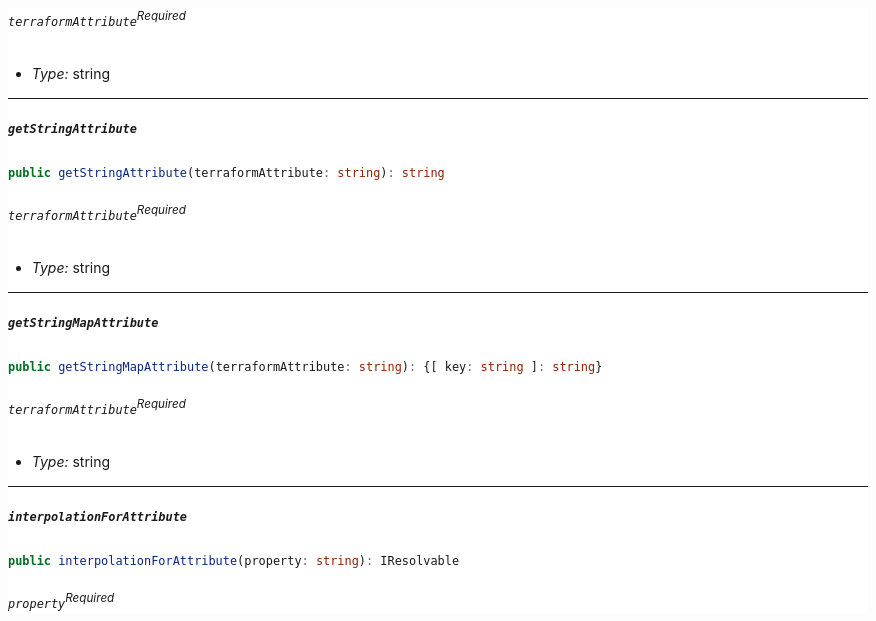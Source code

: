 ###### `terraformAttribute`<sup>Required</sup> <a name="terraformAttribute" id="@cdktf/provider-snowflake.grantAccountRole.GrantAccountRoleTimeoutsOutputReference.getNumberMapAttribute.parameter.terraformAttribute"></a>

- *Type:* string

---

##### `getStringAttribute` <a name="getStringAttribute" id="@cdktf/provider-snowflake.grantAccountRole.GrantAccountRoleTimeoutsOutputReference.getStringAttribute"></a>

```typescript
public getStringAttribute(terraformAttribute: string): string
```

###### `terraformAttribute`<sup>Required</sup> <a name="terraformAttribute" id="@cdktf/provider-snowflake.grantAccountRole.GrantAccountRoleTimeoutsOutputReference.getStringAttribute.parameter.terraformAttribute"></a>

- *Type:* string

---

##### `getStringMapAttribute` <a name="getStringMapAttribute" id="@cdktf/provider-snowflake.grantAccountRole.GrantAccountRoleTimeoutsOutputReference.getStringMapAttribute"></a>

```typescript
public getStringMapAttribute(terraformAttribute: string): {[ key: string ]: string}
```

###### `terraformAttribute`<sup>Required</sup> <a name="terraformAttribute" id="@cdktf/provider-snowflake.grantAccountRole.GrantAccountRoleTimeoutsOutputReference.getStringMapAttribute.parameter.terraformAttribute"></a>

- *Type:* string

---

##### `interpolationForAttribute` <a name="interpolationForAttribute" id="@cdktf/provider-snowflake.grantAccountRole.GrantAccountRoleTimeoutsOutputReference.interpolationForAttribute"></a>

```typescript
public interpolationForAttribute(property: string): IResolvable
```

###### `property`<sup>Required</sup> <a name="property" id="@cdktf/provider-snowflake.grantAccountRole.GrantAccountRoleTimeoutsOutputReference.interpolationForAttribute.parameter.property"></a>
